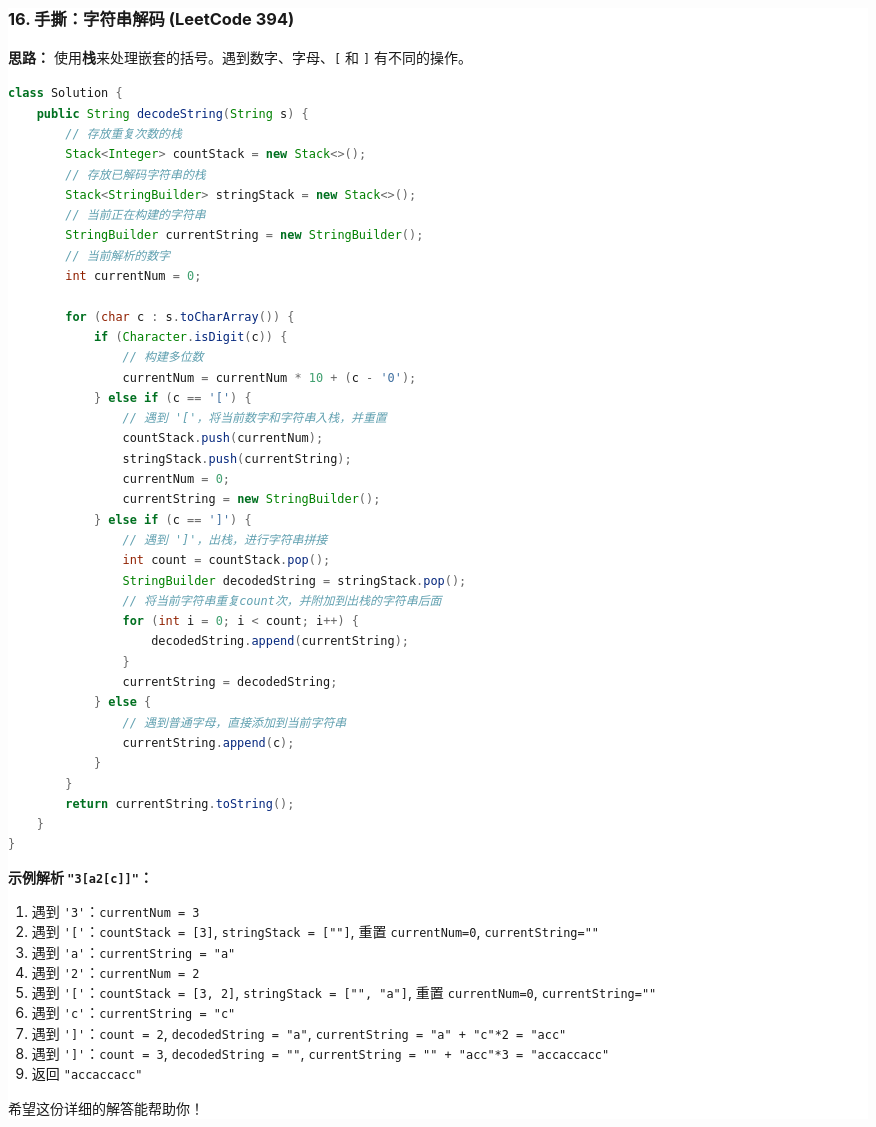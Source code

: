 
### **16. 手撕：字符串解码 (LeetCode 394)**

**思路：** 使用**栈**来处理嵌套的括号。遇到数字、字母、`[` 和 `]` 有不同的操作。

```java
class Solution {
    public String decodeString(String s) {
        // 存放重复次数的栈
        Stack<Integer> countStack = new Stack<>();
        // 存放已解码字符串的栈
        Stack<StringBuilder> stringStack = new Stack<>();
        // 当前正在构建的字符串
        StringBuilder currentString = new StringBuilder();
        // 当前解析的数字
        int currentNum = 0;

        for (char c : s.toCharArray()) {
            if (Character.isDigit(c)) {
                // 构建多位数
                currentNum = currentNum * 10 + (c - '0');
            } else if (c == '[') {
                // 遇到 '['，将当前数字和字符串入栈，并重置
                countStack.push(currentNum);
                stringStack.push(currentString);
                currentNum = 0;
                currentString = new StringBuilder();
            } else if (c == ']') {
                // 遇到 ']'，出栈，进行字符串拼接
                int count = countStack.pop();
                StringBuilder decodedString = stringStack.pop();
                // 将当前字符串重复count次，并附加到出栈的字符串后面
                for (int i = 0; i < count; i++) {
                    decodedString.append(currentString);
                }
                currentString = decodedString;
            } else {
                // 遇到普通字母，直接添加到当前字符串
                currentString.append(c);
            }
        }
        return currentString.toString();
    }
}
```

**示例解析 `"3[a2[c]]"`：**
1.  遇到 `'3'`：`currentNum = 3`
2.  遇到 `'['`：`countStack = [3]`, `stringStack = [""]`, 重置 `currentNum=0`, `currentString=""`
3.  遇到 `'a'`：`currentString = "a"`
4.  遇到 `'2'`：`currentNum = 2`
5.  遇到 `'['`：`countStack = [3, 2]`, `stringStack = ["", "a"]`, 重置 `currentNum=0`, `currentString=""`
6.  遇到 `'c'`：`currentString = "c"`
7.  遇到 `']'`：`count = 2`, `decodedString = "a"`, `currentString = "a" + "c"*2 = "acc"`
8.  遇到 `']'`：`count = 3`, `decodedString = ""`, `currentString = "" + "acc"*3 = "accaccacc"`
9.  返回 `"accaccacc"`

希望这份详细的解答能帮助你！
